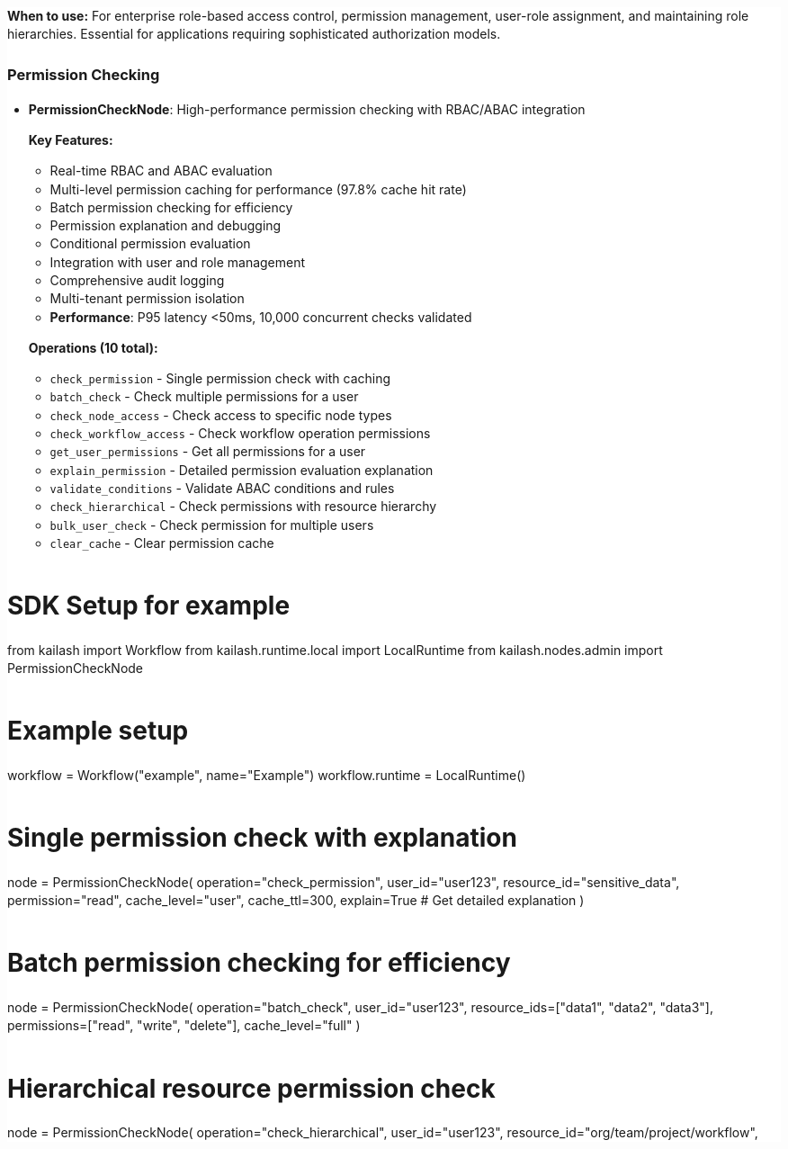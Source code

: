   **When to use:** For enterprise role-based access control, permission management, user-role assignment, and maintaining role hierarchies. Essential for applications requiring sophisticated authorization models.

### Permission Checking
- **PermissionCheckNode**: High-performance permission checking with RBAC/ABAC integration

  **Key Features:**
  - Real-time RBAC and ABAC evaluation
  - Multi-level permission caching for performance (97.8% cache hit rate)
  - Batch permission checking for efficiency
  - Permission explanation and debugging
  - Conditional permission evaluation
  - Integration with user and role management
  - Comprehensive audit logging
  - Multi-tenant permission isolation
  - **Performance**: P95 latency <50ms, 10,000 concurrent checks validated

  **Operations (10 total):**
  - `check_permission` - Single permission check with caching
  - `batch_check` - Check multiple permissions for a user
  - `check_node_access` - Check access to specific node types
  - `check_workflow_access` - Check workflow operation permissions
  - `get_user_permissions` - Get all permissions for a user
  - `explain_permission` - Detailed permission evaluation explanation
  - `validate_conditions` - Validate ABAC conditions and rules
  - `check_hierarchical` - Check permissions with resource hierarchy
  - `bulk_user_check` - Check permission for multiple users
  - `clear_cache` - Clear permission cache

  ```python
# SDK Setup for example
from kailash import Workflow
from kailash.runtime.local import LocalRuntime
from kailash.nodes.admin import PermissionCheckNode

# Example setup
workflow = Workflow("example", name="Example")
workflow.runtime = LocalRuntime()

  # Single permission check with explanation
  node = PermissionCheckNode(
      operation="check_permission",
      user_id="user123",
      resource_id="sensitive_data",
      permission="read",
      cache_level="user",
      cache_ttl=300,
      explain=True  # Get detailed explanation
  )

  # Batch permission checking for efficiency
  node = PermissionCheckNode(
      operation="batch_check",
      user_id="user123",
      resource_ids=["data1", "data2", "data3"],
      permissions=["read", "write", "delete"],
      cache_level="full"
  )

  # Hierarchical resource permission check
  node = PermissionCheckNode(
      operation="check_hierarchical",
      user_id="user123",
      resource_id="org/team/project/workflow",
  ```